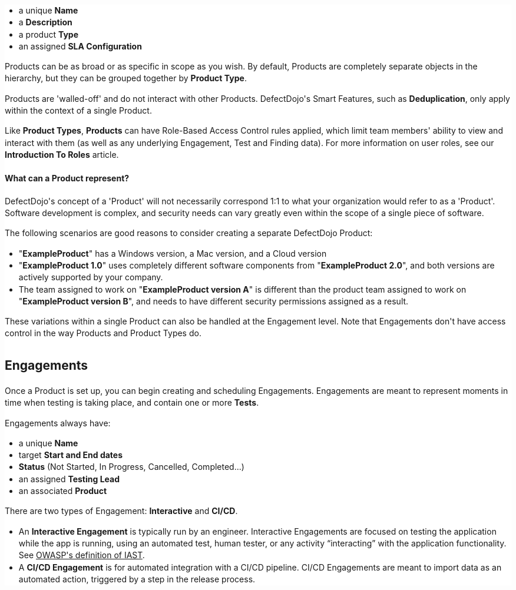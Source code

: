 * a unique **Name**
* a **Description**
* a product **Type**
* an assigned **SLA Configuration**

Products can be as broad or as specific in scope as you wish. By default, Products are completely separate objects in the hierarchy, but they can be grouped together by **Product Type**.

Products are 'walled\-off' and do not interact with other Products. DefectDojo's Smart Features, such as **Deduplication**, only apply within the context of a single Product.

Like **Product Types**, **Products** can have Role\-Based Access Control rules applied, which limit team members' ability to view and interact with them (as well as any underlying Engagement, Test and Finding data). For more information on user roles, see our **Introduction To Roles** article.

#### What can a Product represent?

DefectDojo's concept of a 'Product' will not necessarily correspond 1:1 to what your organization would refer to as a 'Product'. Software development is complex, and security needs can vary greatly even within the scope of a single piece of software.

The following scenarios are good reasons to consider creating a separate DefectDojo Product:

* "**ExampleProduct**" has a Windows version, a Mac version, and a Cloud version
* "**ExampleProduct 1\.0**" uses completely different software components from "**ExampleProduct 2\.0**", and both versions are actively supported by your company.
* The team assigned to work on "**ExampleProduct version A**" is different than the product team assigned to work on "**ExampleProduct version B**", and needs to have different security permissions assigned as a result.

These variations within a single Product can also be handled at the Engagement level. Note that Engagements don't have access control in the way Products and Product Types do. 

## **Engagements**

Once a Product is set up, you can begin creating and scheduling Engagements. Engagements are meant to represent moments in time when testing is taking place, and contain one or more **Tests**. 

Engagements always have:

* a unique **Name**
* target **Start and End dates**
* **Status** (Not Started, In Progress, Cancelled, Completed...)
* an assigned **Testing Lead**
* an associated **Product**

There are two types of Engagement: **Interactive** and **CI/CD**. 

* An **Interactive Engagement** is typically run by an engineer. Interactive Engagements are focused on testing the application while the app is running, using an automated test, human tester, or any activity “interacting” with the application functionality. See [OWASP's definition of IAST](https://owasp.org/www-project-devsecops-guideline/latest/02c-Interactive-Application-Security-Testing#:~:text=Interactive%20Application%20Security%20Testing,interacting%E2%80%9D%20with%20the%20application%20functionality.).
* A **CI/CD Engagement** is for automated integration with a CI/CD pipeline. CI/CD Engagements are meant to import data as an automated action, triggered by a step in the release process.
